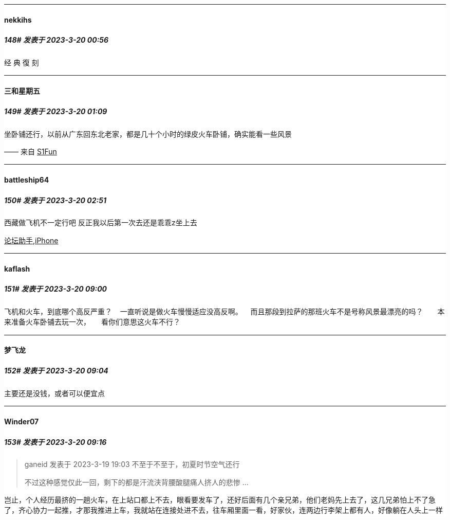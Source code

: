 
*****

####  nekkihs  
##### 148#       发表于 2023-3-20 00:56

经 典 復 刻


*****

####  三和星期五  
##### 149#       发表于 2023-3-20 01:09

坐卧铺还行，以前从广东回东北老家，都是几十个小时的绿皮火车卧铺，确实能看一些风景

—— 来自 [S1Fun](https://s1fun.koalcat.com)


*****

####  battleship64  
##### 150#       发表于 2023-3-20 02:51

西藏做飞机不一定行吧
反正我以后第一次去还是乖乖z坐上去

[论坛助手,iPhone](https://bbs.saraba1st.com/2b/forum.php?mod=viewthread&amp;tid=2029836)


*****

####  kaflash  
##### 151#       发表于 2023-3-20 09:00

飞机和火车，到底哪个高反严重？    一直听说是做火车慢慢适应没高反啊。    而且那段到拉萨的那班火车不是号称风景最漂亮的吗？　　本来准备火车卧铺去玩一次，　　看你们意思这火车不行？


*****

####  梦飞龙  
##### 152#       发表于 2023-3-20 09:04

主要还是没钱，或者可以便宜点


*****

####  Winder07  
##### 153#       发表于 2023-3-20 09:16

<blockquote>ganeid 发表于 2023-3-19 19:03
不至于不至于，初夏时节空气还行

不过这种感觉仅此一回，剩下的都是汗流浃背腰酸腿痛人挤人的悲惨 ...</blockquote>
岂止，个人经历最挤的一趟火车，在上站口都上不去，眼看要发车了，还好后面有几个亲兄弟，他们老妈先上去了，这几兄弟怕上不了急了，齐心协力一起推，才那我推进上车，我就站在连接处进不去，往车厢里面一看，好家伙，连两边行李架上都有人，好像躺在人头上一样
